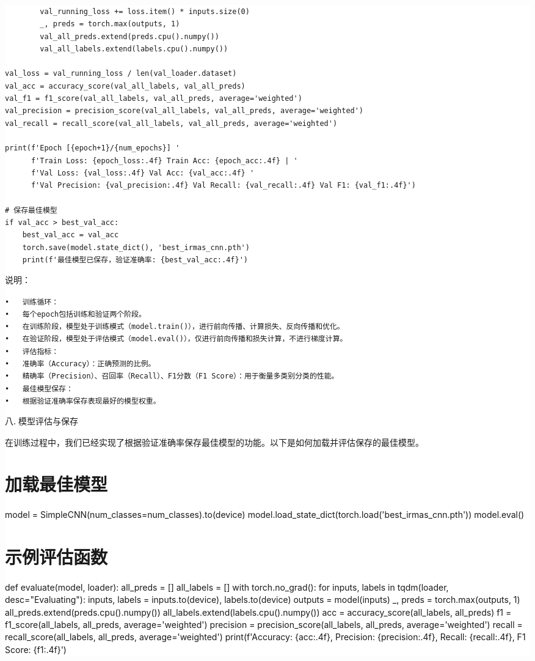             val_running_loss += loss.item() * inputs.size(0)
            _, preds = torch.max(outputs, 1)
            val_all_preds.extend(preds.cpu().numpy())
            val_all_labels.extend(labels.cpu().numpy())
    
    val_loss = val_running_loss / len(val_loader.dataset)
    val_acc = accuracy_score(val_all_labels, val_all_preds)
    val_f1 = f1_score(val_all_labels, val_all_preds, average='weighted')
    val_precision = precision_score(val_all_labels, val_all_preds, average='weighted')
    val_recall = recall_score(val_all_labels, val_all_preds, average='weighted')
    
    print(f'Epoch [{epoch+1}/{num_epochs}] '
          f'Train Loss: {epoch_loss:.4f} Train Acc: {epoch_acc:.4f} | '
          f'Val Loss: {val_loss:.4f} Val Acc: {val_acc:.4f} '
          f'Val Precision: {val_precision:.4f} Val Recall: {val_recall:.4f} Val F1: {val_f1:.4f}')
    
    # 保存最佳模型
    if val_acc > best_val_acc:
        best_val_acc = val_acc
        torch.save(model.state_dict(), 'best_irmas_cnn.pth')
        print(f'最佳模型已保存，验证准确率: {best_val_acc:.4f}')

说明：

	•	训练循环：
	•	每个epoch包括训练和验证两个阶段。
	•	在训练阶段，模型处于训练模式（model.train()），进行前向传播、计算损失、反向传播和优化。
	•	在验证阶段，模型处于评估模式（model.eval()），仅进行前向传播和损失计算，不进行梯度计算。
	•	评估指标：
	•	准确率（Accuracy）：正确预测的比例。
	•	精确率（Precision）、召回率（Recall）、F1分数（F1 Score）：用于衡量多类别分类的性能。
	•	最佳模型保存：
	•	根据验证准确率保存表现最好的模型权重。

八. 模型评估与保存

在训练过程中，我们已经实现了根据验证准确率保存最佳模型的功能。以下是如何加载并评估保存的最佳模型。

# 加载最佳模型
model = SimpleCNN(num_classes=num_classes).to(device)
model.load_state_dict(torch.load('best_irmas_cnn.pth'))
model.eval()

# 示例评估函数
def evaluate(model, loader):
    all_preds = []
    all_labels = []
    with torch.no_grad():
        for inputs, labels in tqdm(loader, desc="Evaluating"):
            inputs, labels = inputs.to(device), labels.to(device)
            outputs = model(inputs)
            _, preds = torch.max(outputs, 1)
            all_preds.extend(preds.cpu().numpy())
            all_labels.extend(labels.cpu().numpy())
    acc = accuracy_score(all_labels, all_preds)
    f1 = f1_score(all_labels, all_preds, average='weighted')
    precision = precision_score(all_labels, all_preds, average='weighted')
    recall = recall_score(all_labels, all_preds, average='weighted')
    print(f'Accuracy: {acc:.4f}, Precision: {precision:.4f}, Recall: {recall:.4f}, F1 Score: {f1:.4f}')
